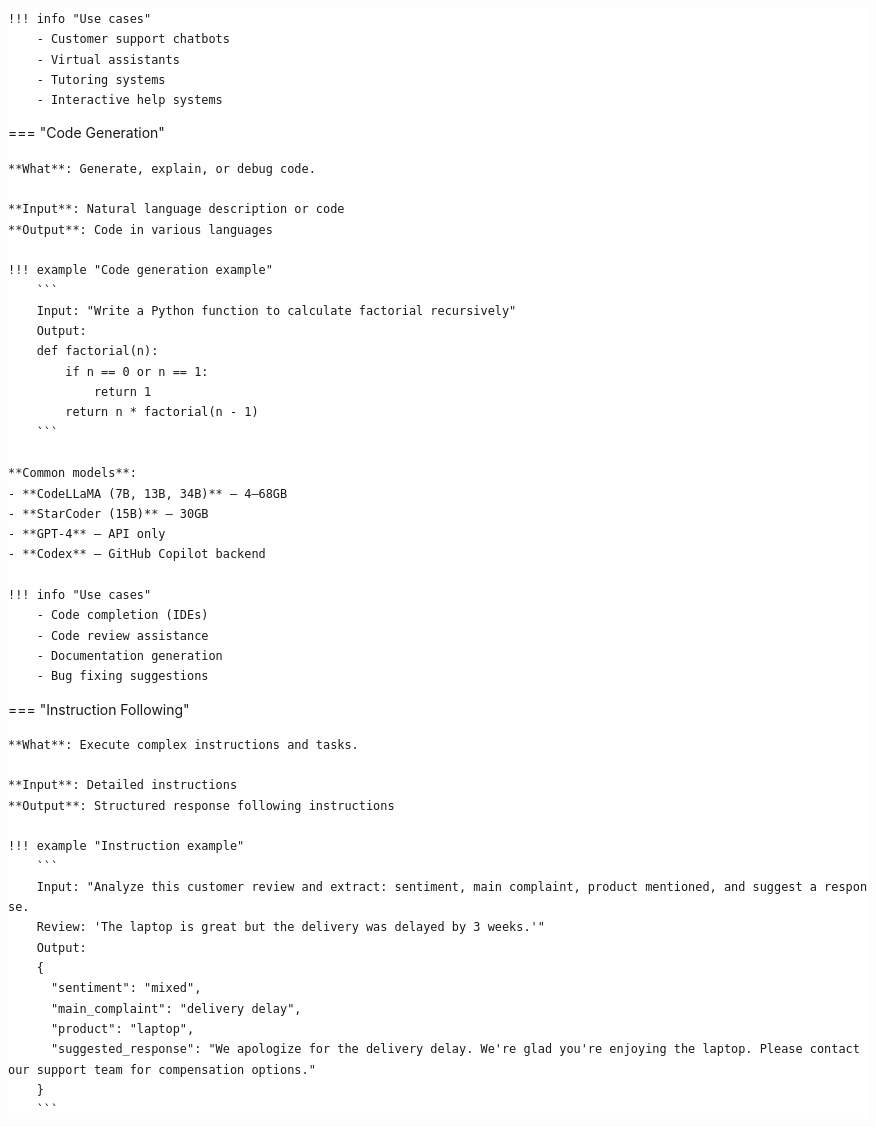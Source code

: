     !!! info "Use cases"
        - Customer support chatbots  
        - Virtual assistants  
        - Tutoring systems  
        - Interactive help systems  

=== "Code Generation"

    **What**: Generate, explain, or debug code.  

    **Input**: Natural language description or code  
    **Output**: Code in various languages  

    !!! example "Code generation example"
        ```
        Input: "Write a Python function to calculate factorial recursively"
        Output:
        def factorial(n):
            if n == 0 or n == 1:
                return 1
            return n * factorial(n - 1)
        ```

    **Common models**:  
    - **CodeLLaMA (7B, 13B, 34B)** — 4–68GB  
    - **StarCoder (15B)** — 30GB  
    - **GPT-4** — API only  
    - **Codex** — GitHub Copilot backend  

    !!! info "Use cases"
        - Code completion (IDEs)  
        - Code review assistance  
        - Documentation generation  
        - Bug fixing suggestions  

=== "Instruction Following"

    **What**: Execute complex instructions and tasks.  

    **Input**: Detailed instructions  
    **Output**: Structured response following instructions  

    !!! example "Instruction example"
        ```
        Input: "Analyze this customer review and extract: sentiment, main complaint, product mentioned, and suggest a response. 
        Review: 'The laptop is great but the delivery was delayed by 3 weeks.'"
        Output:
        {
          "sentiment": "mixed",
          "main_complaint": "delivery delay",
          "product": "laptop",
          "suggested_response": "We apologize for the delivery delay. We're glad you're enjoying the laptop. Please contact our support team for compensation options."
        }
        ```
